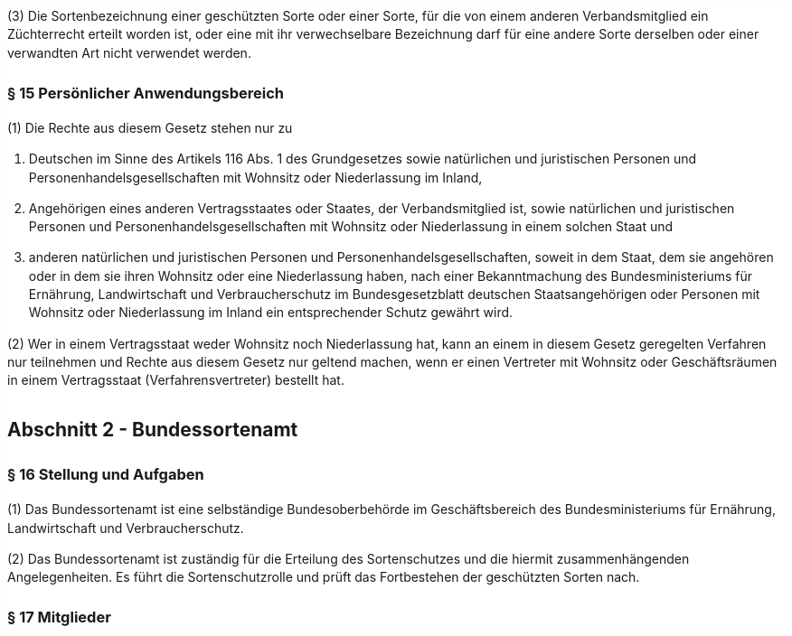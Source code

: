 (3) Die Sortenbezeichnung einer geschützten Sorte oder einer Sorte,
für die von einem anderen Verbandsmitglied ein Züchterrecht erteilt
worden ist, oder eine mit ihr verwechselbare Bezeichnung darf für eine
andere Sorte derselben oder einer verwandten Art nicht verwendet
werden.


### § 15 Persönlicher Anwendungsbereich

(1) Die Rechte aus diesem Gesetz stehen nur zu

1.  Deutschen im Sinne des Artikels 116 Abs. 1 des Grundgesetzes sowie
    natürlichen und juristischen Personen und
    Personenhandelsgesellschaften mit Wohnsitz oder Niederlassung im
    Inland,


2.  Angehörigen eines anderen Vertragsstaates oder Staates, der
    Verbandsmitglied ist, sowie natürlichen und juristischen Personen und
    Personenhandelsgesellschaften mit Wohnsitz oder Niederlassung in einem
    solchen Staat und


3.  anderen natürlichen und juristischen Personen und
    Personenhandelsgesellschaften, soweit in dem Staat, dem sie angehören
    oder in dem sie ihren Wohnsitz oder eine Niederlassung haben, nach
    einer Bekanntmachung des Bundesministeriums für Ernährung,
    Landwirtschaft und Verbraucherschutz im Bundesgesetzblatt deutschen
    Staatsangehörigen oder Personen mit Wohnsitz oder Niederlassung im
    Inland ein entsprechender Schutz gewährt wird.




(2) Wer in einem Vertragsstaat weder Wohnsitz noch Niederlassung hat,
kann an einem in diesem Gesetz geregelten Verfahren nur teilnehmen und
Rechte aus diesem Gesetz nur geltend machen, wenn er einen Vertreter
mit Wohnsitz oder Geschäftsräumen in einem Vertragsstaat
(Verfahrensvertreter) bestellt hat.


## Abschnitt 2 - Bundessortenamt



### § 16 Stellung und Aufgaben

(1) Das Bundessortenamt ist eine selbständige Bundesoberbehörde im
Geschäftsbereich des Bundesministeriums für Ernährung, Landwirtschaft
und Verbraucherschutz.

(2) Das Bundessortenamt ist zuständig für die Erteilung des
Sortenschutzes und die hiermit zusammenhängenden Angelegenheiten. Es
führt die Sortenschutzrolle und prüft das Fortbestehen der geschützten
Sorten nach.


### § 17 Mitglieder

